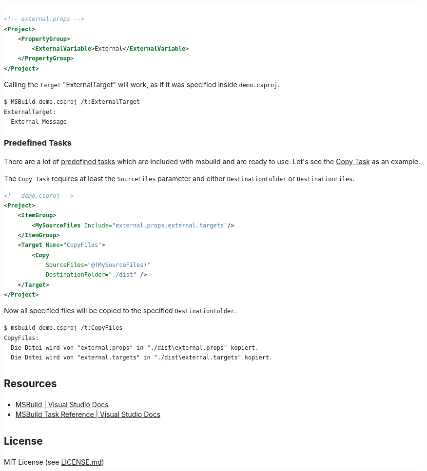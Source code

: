 ```xml

<!-- external.props -->
<Project>
    <PropertyGroup>
        <ExternalVariable>External</ExternalVariable>
    </PropertyGroup>
</Project>
```

Calling the `Target` "ExternalTarget" will work, as if it was specified inside `demo.csproj`.

``` console
$ MSBuild demo.csproj /t:ExternalTarget
ExternalTarget:
  External Message
```

### Predefined Tasks

There are a lot of [predefined tasks](https://docs.microsoft.com/en-us/visualstudio/msbuild/msbuild-task-reference) which are included with msbuild and are ready to use. Let's see the [Copy Task](
https://docs.microsoft.com/en-us/visualstudio/msbuild/copy-task) as an example.

The `Copy Task` requires at least the `SourceFiles` parameter and either `DestinationFolder` or `DestinationFiles`.

```xml
<!-- demo.csproj -->
<Project>
    <ItemGroup>
        <MySourceFiles Include="external.props;external.targets"/>
    </ItemGroup>
    <Target Name="CopyFiles">
        <Copy
            SourceFiles="@(MySourceFiles)"
            DestinationFolder="./dist" />
    </Target>
</Project>
```

Now all specified files will be copied to the specified `DestinationFolder`.

``` console
$ msbuild demo.csproj /t:CopyFiles
CopyFiles:
  Die Datei wird von "external.props" in "./dist\external.props" kopiert.
  Die Datei wird von "external.targets" in "./dist\external.targets" kopiert.
```

## Resources

* [MSBuild | Visual Studio Docs](https://docs.microsoft.com/en-us/visualstudio/msbuild/msbuild)
* [MSBuild Task Reference | Visual Studio Docs](https://docs.microsoft.com/en-us/visualstudio/msbuild/msbuild-task-reference)

## License

MIT License (see [LICENSE.md](LICENSE.md))
